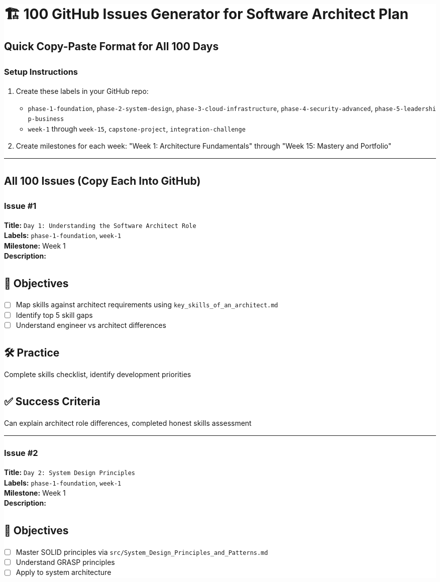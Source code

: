 # 🏗️ 100 GitHub Issues Generator for Software Architect Plan

## Quick Copy-Paste Format for All 100 Days

### Setup Instructions
1. Create these labels in your GitHub repo:
   - `phase-1-foundation`, `phase-2-system-design`, `phase-3-cloud-infrastructure`, `phase-4-security-advanced`, `phase-5-leadership-business`
   - `week-1` through `week-15`, `capstone-project`, `integration-challenge`

2. Create milestones for each week: "Week 1: Architecture Fundamentals" through "Week 15: Mastery and Portfolio"

---

## All 100 Issues (Copy Each Into GitHub)

### **Issue #1** 
**Title:** `Day 1: Understanding the Software Architect Role`  
**Labels:** `phase-1-foundation`, `week-1`  
**Milestone:** Week 1  
**Description:**
## 🎯 Objectives
- [ ] Map skills against architect requirements using `key_skills_of_an_architect.md`
- [ ] Identify top 5 skill gaps
- [ ] Understand engineer vs architect differences

## 🛠️ Practice
Complete skills checklist, identify development priorities

## ✅ Success Criteria
Can explain architect role differences, completed honest skills assessment

---

### **Issue #2**
**Title:** `Day 2: System Design Principles`  
**Labels:** `phase-1-foundation`, `week-1`  
**Milestone:** Week 1  
**Description:**
## 🎯 Objectives
- [ ] Master SOLID principles via `src/System_Design_Principles_and_Patterns.md`
- [ ] Understand GRASP principles
- [ ] Apply to system architecture
